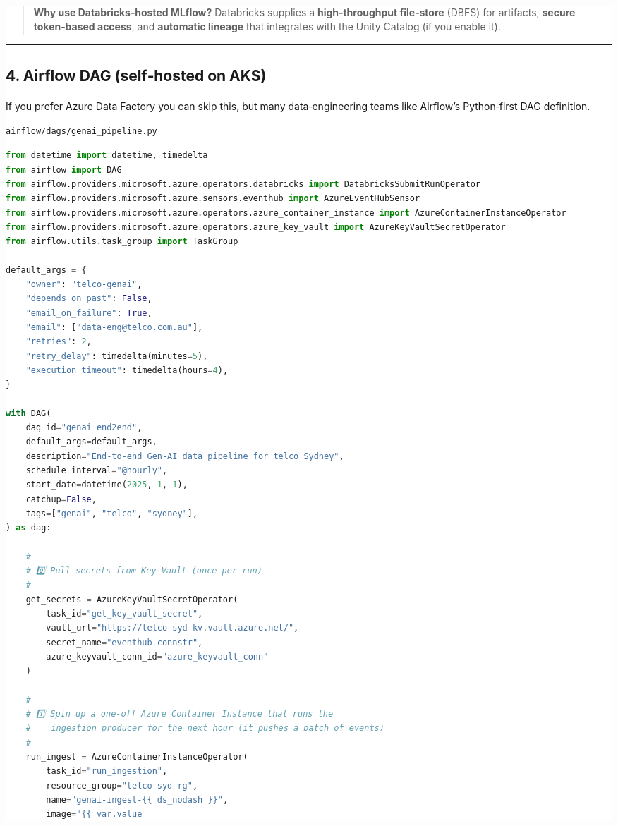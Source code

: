 > **Why use Databricks‑hosted MLflow?** Databricks supplies a **high‑throughput file‑store** (DBFS) for artifacts, **secure token‑based access**, and **automatic lineage** that integrates with the Unity Catalog (if you enable it).

---

## 4. Airflow DAG (self‑hosted on AKS)

If you prefer Azure Data Factory you can skip this, but many data‑engineering teams like Airflow’s Python‑first DAG definition.

`airflow/dags/genai_pipeline.py`

```python
from datetime import datetime, timedelta
from airflow import DAG
from airflow.providers.microsoft.azure.operators.databricks import DatabricksSubmitRunOperator
from airflow.providers.microsoft.azure.sensors.eventhub import AzureEventHubSensor
from airflow.providers.microsoft.azure.operators.azure_container_instance import AzureContainerInstanceOperator
from airflow.providers.microsoft.azure.operators.azure_key_vault import AzureKeyVaultSecretOperator
from airflow.utils.task_group import TaskGroup

default_args = {
    "owner": "telco-genai",
    "depends_on_past": False,
    "email_on_failure": True,
    "email": ["data-eng@telco.com.au"],
    "retries": 2,
    "retry_delay": timedelta(minutes=5),
    "execution_timeout": timedelta(hours=4),
}

with DAG(
    dag_id="genai_end2end",
    default_args=default_args,
    description="End‑to‑end Gen‑AI data pipeline for telco Sydney",
    schedule_interval="@hourly",
    start_date=datetime(2025, 1, 1),
    catchup=False,
    tags=["genai", "telco", "sydney"],
) as dag:

    # -----------------------------------------------------------------
    # 0️⃣ Pull secrets from Key Vault (once per run)
    # -----------------------------------------------------------------
    get_secrets = AzureKeyVaultSecretOperator(
        task_id="get_key_vault_secret",
        vault_url="https://telco-syd-kv.vault.azure.net/",
        secret_name="eventhub-connstr",
        azure_keyvault_conn_id="azure_keyvault_conn"
    )

    # -----------------------------------------------------------------
    # 1️⃣ Spin up a one‑off Azure Container Instance that runs the
    #    ingestion producer for the next hour (it pushes a batch of events)
    # -----------------------------------------------------------------
    run_ingest = AzureContainerInstanceOperator(
        task_id="run_ingestion",
        resource_group="telco-syd-rg",
        name="genai-ingest-{{ ds_nodash }}",
        image="{{ var.value
